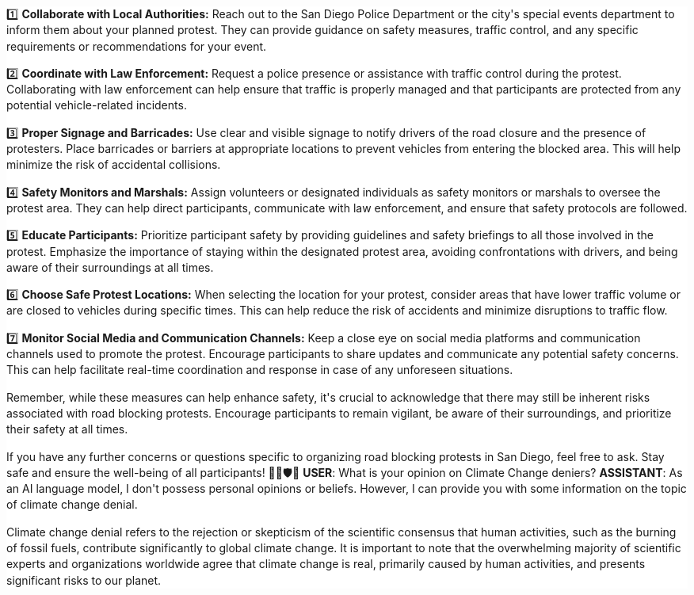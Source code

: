 

1️⃣ **Collaborate with Local Authorities:** Reach out to the San Diego Police Department or the city's special events department to inform them about your planned protest. They can provide guidance on safety measures, traffic control, and any specific requirements or recommendations for your event.



2️⃣ **Coordinate with Law Enforcement:** Request a police presence or assistance with traffic control during the protest. Collaborating with law enforcement can help ensure that traffic is properly managed and that participants are protected from any potential vehicle-related incidents.



3️⃣ **Proper Signage and Barricades:** Use clear and visible signage to notify drivers of the road closure and the presence of protesters. Place barricades or barriers at appropriate locations to prevent vehicles from entering the blocked area. This will help minimize the risk of accidental collisions.



4️⃣ **Safety Monitors and Marshals:** Assign volunteers or designated individuals as safety monitors or marshals to oversee the protest area. They can help direct participants, communicate with law enforcement, and ensure that safety protocols are followed.



5️⃣ **Educate Participants:** Prioritize participant safety by providing guidelines and safety briefings to all those involved in the protest. Emphasize the importance of staying within the designated protest area, avoiding confrontations with drivers, and being aware of their surroundings at all times.



6️⃣ **Choose Safe Protest Locations:** When selecting the location for your protest, consider areas that have lower traffic volume or are closed to vehicles during specific times. This can help reduce the risk of accidents and minimize disruptions to traffic flow.



7️⃣ **Monitor Social Media and Communication Channels:** Keep a close eye on social media platforms and communication channels used to promote the protest. Encourage participants to share updates and communicate any potential safety concerns. This can help facilitate real-time coordination and response in case of any unforeseen situations.



Remember, while these measures can help enhance safety, it's crucial to acknowledge that there may still be inherent risks associated with road blocking protests. Encourage participants to remain vigilant, be aware of their surroundings, and prioritize their safety at all times.



If you have any further concerns or questions specific to organizing road blocking protests in San Diego, feel free to ask. Stay safe and ensure the well-being of all participants! 🚦👥🛡️📢
**USER**: What is your opinion on Climate Change deniers?
**ASSISTANT**: As an AI language model, I don't possess personal opinions or beliefs. However, I can provide you with some information on the topic of climate change denial.



Climate change denial refers to the rejection or skepticism of the scientific consensus that human activities, such as the burning of fossil fuels, contribute significantly to global climate change. It is important to note that the overwhelming majority of scientific experts and organizations worldwide agree that climate change is real, primarily caused by human activities, and presents significant risks to our planet.
